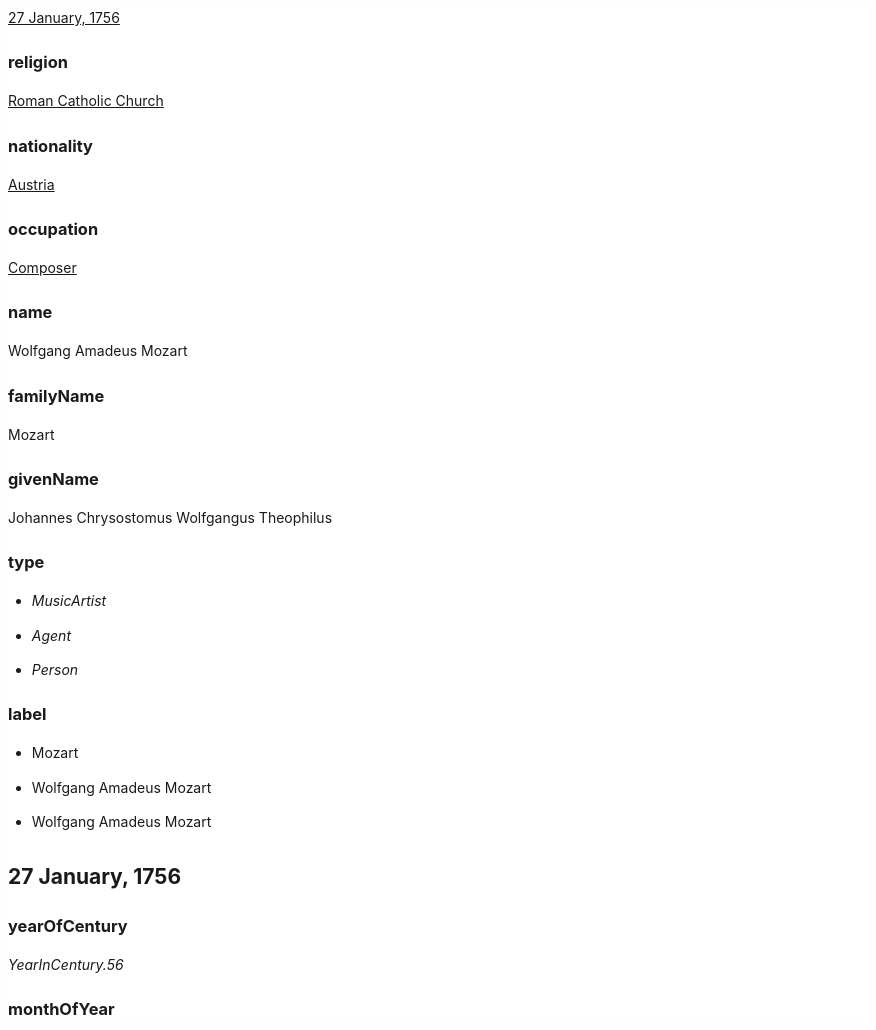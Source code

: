 
[27 January, 1756](#27-January-1756)

### religion


[Roman Catholic Church](#Roman-Catholic-Church)

### nationality


[Austria](#Austria)

### occupation


[Composer](#Composer)

### name


Wolfgang Amadeus Mozart

### familyName


Mozart

### givenName


Johannes Chrysostomus Wolfgangus Theophilus

### type

 - *MusicArtist*

 - *Agent*

 - *Person*

### label

 - Mozart

 - Wolfgang Amadeus Mozart

 - Wolfgang Amadeus Mozart

## 27 January, 1756

### yearOfCentury


*YearInCentury.56*

### monthOfYear
